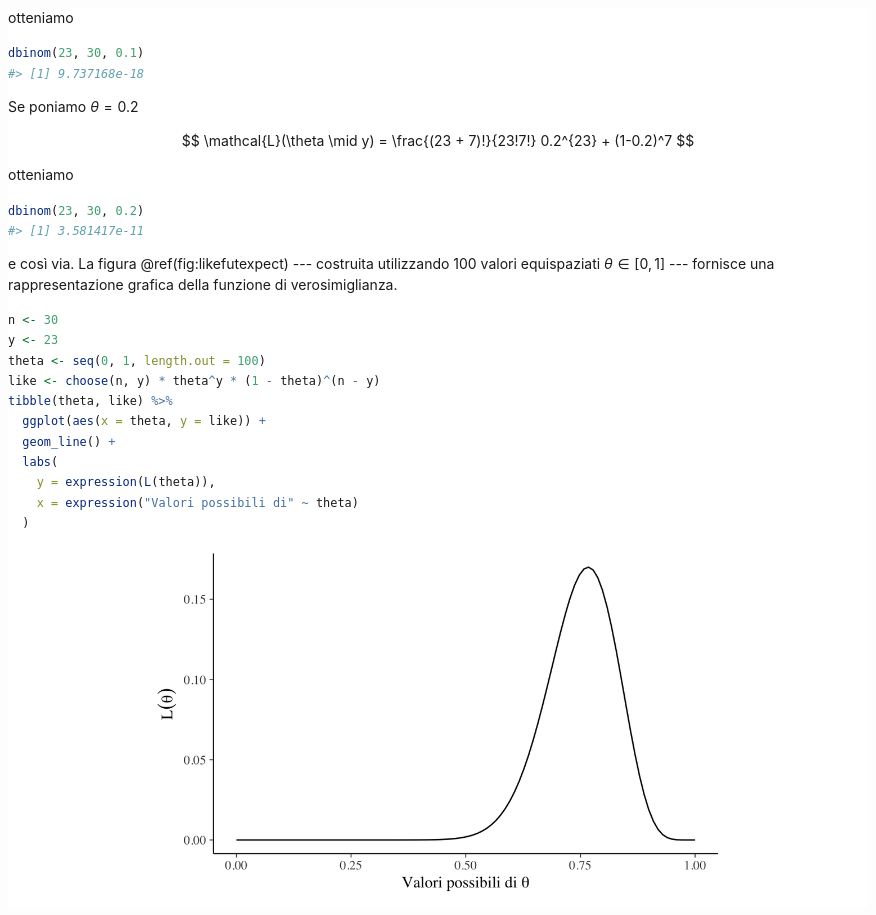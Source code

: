 otteniamo


```r
dbinom(23, 30, 0.1)
#> [1] 9.737168e-18
```

Se poniamo $\theta = 0.2$

$$
\mathcal{L}(\theta \mid y) = \frac{(23 + 7)!}{23!7!} 0.2^{23} + (1-0.2)^7
$$ 

otteniamo


```r
dbinom(23, 30, 0.2)
#> [1] 3.581417e-11
```

e così via. La figura \@ref(fig:likefutexpect) --- costruita utilizzando 100 valori equispaziati $\theta \in [0, 1]$ --- fornisce una rappresentazione grafica della funzione di verosimiglianza.


```r
n <- 30
y <- 23
theta <- seq(0, 1, length.out = 100)
like <- choose(n, y) * theta^y * (1 - theta)^(n - y)
tibble(theta, like) %>%
  ggplot(aes(x = theta, y = like)) +
  geom_line() +
  labs(
    y = expression(L(theta)),
    x = expression("Valori possibili di" ~ theta)
  )
```

<div class="figure" style="text-align: center">
<img src="025_intro_bayes_files/figure-html/likefutexpect-1.png" alt="Funzione di verosimiglianza nel caso di 23 successi in 30 prove." width="576" />